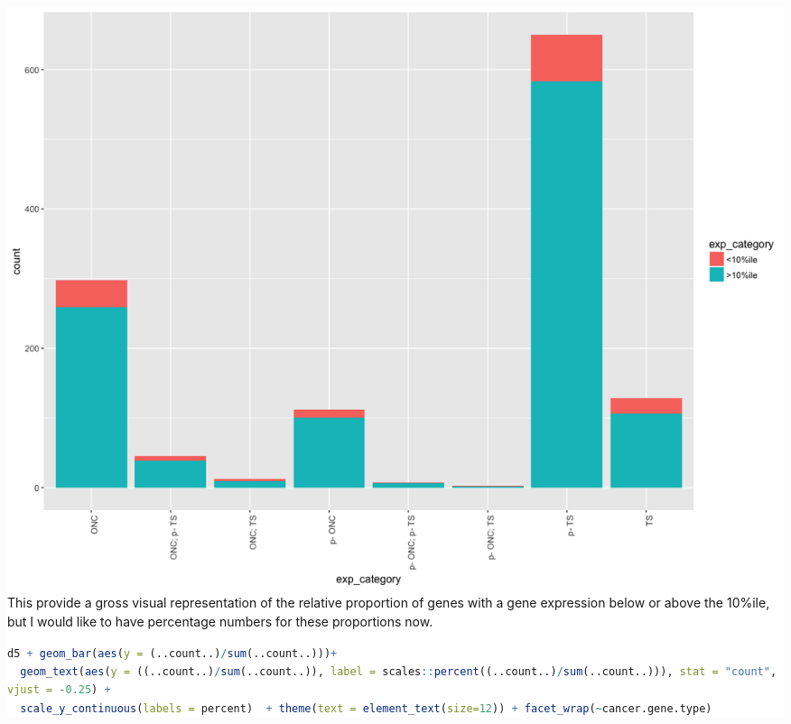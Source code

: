![](stat545-hw03-thibodeau-mylinh_files/figure-markdown_github-ascii_identifiers/unnamed-chunk-35-1.png) This provide a gross visual representation of the relative proportion of genes with a gene expression below or above the 10%ile, but I would like to have percentage numbers for these proportions now.

``` r
d5 + geom_bar(aes(y = (..count..)/sum(..count..)))+
  geom_text(aes(y = ((..count..)/sum(..count..)), label = scales::percent((..count..)/sum(..count..))), stat = "count", vjust = -0.25) +
  scale_y_continuous(labels = percent)  + theme(text = element_text(size=12)) + facet_wrap(~cancer.gene.type)
```
